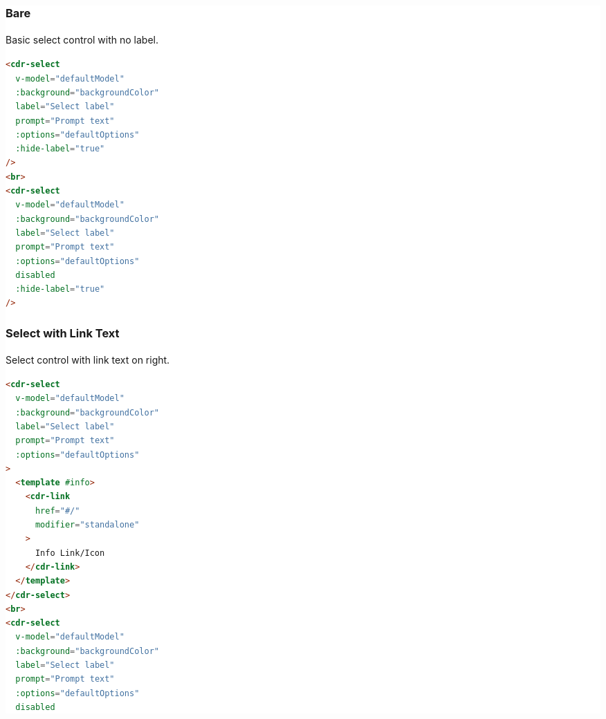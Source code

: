 
### Bare

Basic select control with no label.

<cdr-doc-example-code-pair :repository-href="$page.frontmatter.component_location" :sandbox-data="$page.frontmatter.sandboxData" :codeMaxHeight="false" :model="{defaultModel: '', defaultOptions: ['Option A', 'Option B', 'Option C', 'Option D']}">

```html
<cdr-select
  v-model="defaultModel"
  :background="backgroundColor"
  label="Select label"
  prompt="Prompt text"
  :options="defaultOptions"
  :hide-label="true"
/>
<br>
<cdr-select
  v-model="defaultModel"
  :background="backgroundColor"
  label="Select label"
  prompt="Prompt text"
  :options="defaultOptions"
  disabled
  :hide-label="true"
/>
```

</cdr-doc-example-code-pair>


### Select with Link Text

Select control with link text on right.

<cdr-doc-example-code-pair :repository-href="$page.frontmatter.component_location" :sandbox-data="Object.assign({}, $page.frontmatter.sandboxData, {components: 'CdrSelect, CdrLink'})" :codeMaxHeight="false" :model="{defaultModel: '', defaultOptions: ['Option A', 'Option B', 'Option C', 'Option D']}">

```html
<cdr-select
  v-model="defaultModel"
  :background="backgroundColor"
  label="Select label"
  prompt="Prompt text"
  :options="defaultOptions"
>
  <template #info>
    <cdr-link
      href="#/"
      modifier="standalone"
    >
      Info Link/Icon
    </cdr-link>
  </template>
</cdr-select>
<br>
<cdr-select
  v-model="defaultModel"
  :background="backgroundColor"
  label="Select label"
  prompt="Prompt text"
  :options="defaultOptions"
  disabled
```